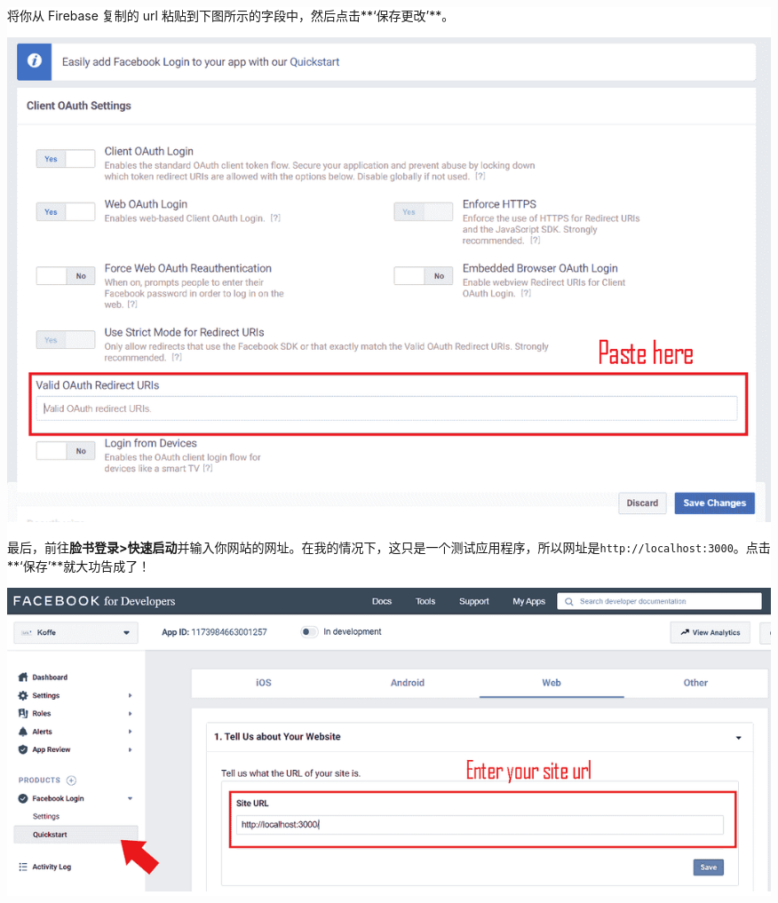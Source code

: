 将你从 Firebase 复制的 url 粘贴到下图所示的字段中，然后点击**‘保存更改’**。

![](img/eda36cb5c544992b6b755b03c4a2eecf.png)

最后，前往**脸书登录>快速启动**并输入你网站的网址。在我的情况下，这只是一个测试应用程序，所以网址是`http://localhost:3000`。点击**‘保存’**就大功告成了！

![](img/b917eeb79032d495e0e3cae1eef8be91.png)
